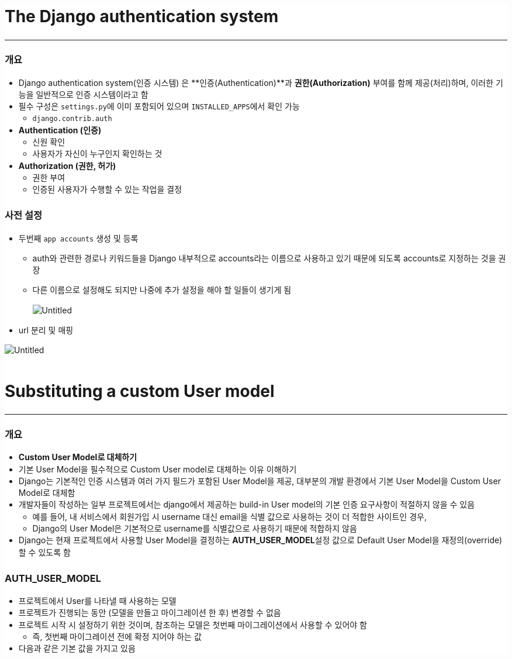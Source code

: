 # The Django authentication system

---

### 개요

- Django authentication system(인증 시스템) 은 **인증(Authentication)**과 **권한(Authorization)** 부여를 함께 제공(처리)하며, 이러한 기능을 일반적으로 인증 시스템이라고 함
- 필수 구성은 `settings.py`에 이미 포함되어 있으며 `INSTALLED_APPS`에서 확인 가능
    - `django.contrib.auth`
- **Authentication (인증)**
    - 신원 확인
    - 사용자가 자신이 누구인지 확인하는 것
- **Authorization (권한, 허가)**
    - 권한 부여
    - 인증된 사용자가 수행할 수 있는 작업을 결정

### 사전 설정

- 두번째 `app accounts` 생성 및 등록
    - auth와 관련한 경로나 키워드들을 Django 내부적으로 accounts라는 이름으로 사용하고 있기 때문에 되도록 accounts로 지정하는 것을 권장
    - 다른 이름으로 설정해도 되지만 나중에 추가 설정을 해야 할 일들이 생기게 됨
        
        ![Untitled](https://s3-us-west-2.amazonaws.com/secure.notion-static.com/036feccb-b86d-41f6-82e9-2891d21035c0/Untitled.png)
        
- url 분리 및 매핑

![Untitled](https://s3-us-west-2.amazonaws.com/secure.notion-static.com/5868a443-839b-4898-aee0-dd47556c4e56/Untitled.png)

# Substituting a custom User model

---

### 개요

- **Custom User Model로 대체하기**
- 기본 User Model을 필수적으로 Custom User model로 대체하는 이유 이해하기
- Django는 기본적인 인증 시스템과 여러 가지 필드가 포함된 User Model을 제공, 대부분의 개발 환경에서 기본 User Model을 Custom User Model로 대체함
- 개발자들이 작성하는 일부 프로젝트에서는 django에서 제공하는 build-in User model의 기본 인증 요구사항이 적절하지 않을 수 있음
    - 예를 들어, 내 서비스에서 회원가입 시 username 대신 email을 식별 값으로 사용하는 것이 더 적합한 사이트인 경우,
    - Django의 User Model은 기본적으로 username를 식별값으로 사용하기 때문에 적합하지 않음
- Django는 현재 프로젝트에서 사용할 User Model을 결정하는 **AUTH_USER_MODEL**설정 값으로 Default User Model을 재정의(override)할 수 있도록 함

### AUTH_USER_MODEL

- 프로젝트에서 User를 나타낼 때 사용하는 모델
- 프로젝트가 진행되는 동안 (모델을 만들고 마이그레이션 한 후) 변경할 수 없음
- 프로젝트 시작 시 설정하기 위한 것이며, 참조하는 모델은 첫번째 마이그레이션에서 사용할 수 있어야 함
    - 즉, 첫번째 마이그레이션 전에 확정 지어야 하는 값
- 다음과 같은 기본 값을 가지고 있음

